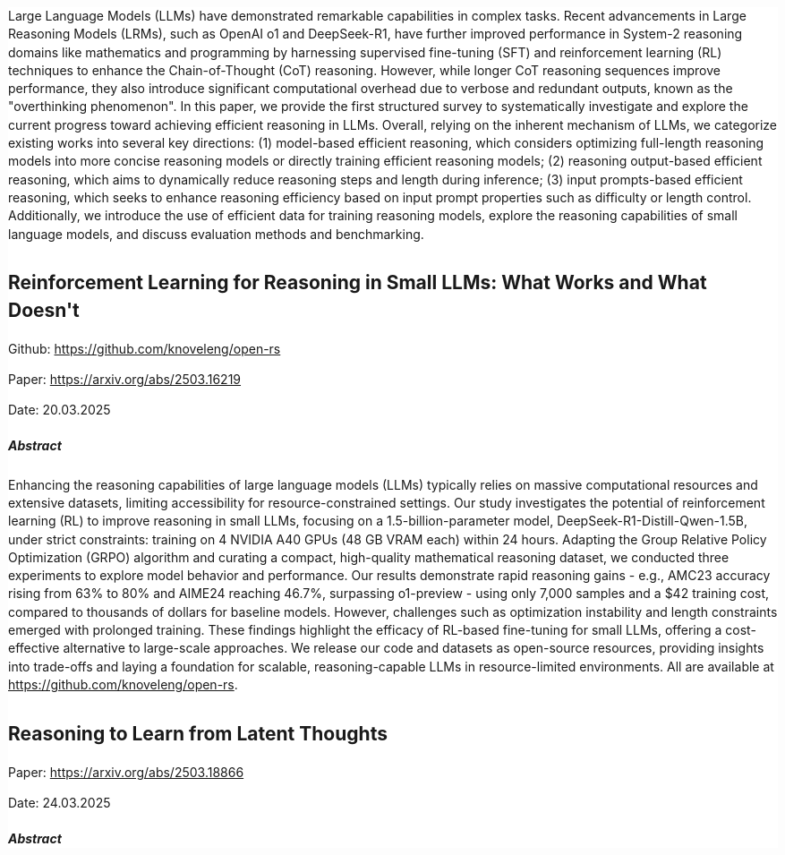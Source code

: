 Large Language Models (LLMs) have demonstrated remarkable capabilities in complex tasks. Recent advancements in Large Reasoning Models (LRMs), such as OpenAI o1 and DeepSeek-R1, have further improved performance in System-2 reasoning domains like mathematics and programming by harnessing supervised fine-tuning (SFT) and reinforcement learning (RL) techniques to enhance the Chain-of-Thought (CoT) reasoning. However, while longer CoT reasoning sequences improve performance, they also introduce significant computational overhead due to verbose and redundant outputs, known as the "overthinking phenomenon". In this paper, we provide the first structured survey to systematically investigate and explore the current progress toward achieving efficient reasoning in LLMs. Overall, relying on the inherent mechanism of LLMs, we categorize existing works into several key directions: (1) model-based efficient reasoning, which considers optimizing full-length reasoning models into more concise reasoning models or directly training efficient reasoning models; (2) reasoning output-based efficient reasoning, which aims to dynamically reduce reasoning steps and length during inference; (3) input prompts-based efficient reasoning, which seeks to enhance reasoning efficiency based on input prompt properties such as difficulty or length control. Additionally, we introduce the use of efficient data for training reasoning models, explore the reasoning capabilities of small language models, and discuss evaluation methods and benchmarking.

## Reinforcement Learning for Reasoning in Small LLMs: What Works and What Doesn't

Github: https://github.com/knoveleng/open-rs

Paper: https://arxiv.org/abs/2503.16219

Date: 20.03.2025

##### Abstract
Enhancing the reasoning capabilities of large language models (LLMs) typically relies on massive computational resources and extensive datasets, limiting accessibility for resource-constrained settings. Our study investigates the potential of reinforcement learning (RL) to improve reasoning in small LLMs, focusing on a 1.5-billion-parameter model, DeepSeek-R1-Distill-Qwen-1.5B, under strict constraints: training on 4 NVIDIA A40 GPUs (48 GB VRAM each) within 24 hours. Adapting the Group Relative Policy Optimization (GRPO) algorithm and curating a compact, high-quality mathematical reasoning dataset, we conducted three experiments to explore model behavior and performance. Our results demonstrate rapid reasoning gains - e.g., AMC23 accuracy rising from 63% to 80% and AIME24 reaching 46.7%, surpassing o1-preview - using only 7,000 samples and a $42 training cost, compared to thousands of dollars for baseline models. However, challenges such as optimization instability and length constraints emerged with prolonged training. These findings highlight the efficacy of RL-based fine-tuning for small LLMs, offering a cost-effective alternative to large-scale approaches. We release our code and datasets as open-source resources, providing insights into trade-offs and laying a foundation for scalable, reasoning-capable LLMs in resource-limited environments. All are available at https://github.com/knoveleng/open-rs.

## Reasoning to Learn from Latent Thoughts

Paper: https://arxiv.org/abs/2503.18866

Date: 24.03.2025

##### Abstract
